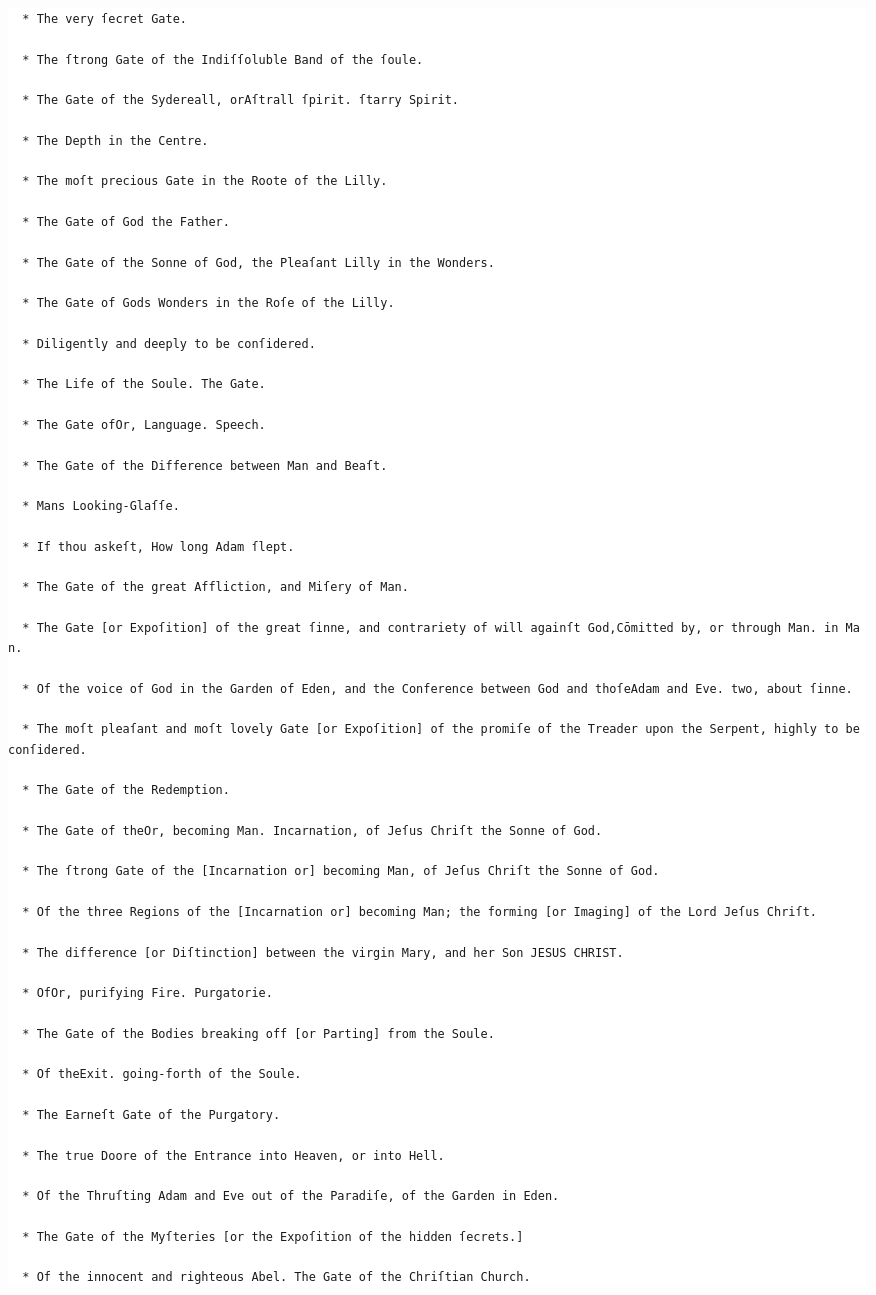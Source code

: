       * The very ſecret Gate.

      * The ſtrong Gate of the Indiſſoluble Band of the ſoule.

      * The Gate of the Sydereall, orAſtrall ſpirit. ſtarry Spirit.

      * The Depth in the Centre.

      * The moſt precious Gate in the Roote of the Lilly.

      * The Gate of God the Father.

      * The Gate of the Sonne of God, the Pleaſant Lilly in the Wonders.

      * The Gate of Gods Wonders in the Roſe of the Lilly.

      * Diligently and deeply to be conſidered.

      * The Life of the Soule. The Gate.

      * The Gate ofOr, Language. Speech.

      * The Gate of the Difference between Man and Beaſt.

      * Mans Looking-Glaſſe.

      * If thou askeſt, How long Adam ſlept.

      * The Gate of the great Affliction, and Miſery of Man.

      * The Gate [or Expoſition] of the great ſinne, and contrariety of will againſt God,Cōmitted by, or through Man. in Man.

      * Of the voice of God in the Garden of Eden, and the Conference between God and thoſeAdam and Eve. two, about ſinne.

      * The moſt pleaſant and moſt lovely Gate [or Expoſition] of the promiſe of the Treader upon the Serpent, highly to be conſidered.

      * The Gate of the Redemption.

      * The Gate of theOr, becoming Man. Incarnation, of Jeſus Chriſt the Sonne of God.

      * The ſtrong Gate of the [Incarnation or] becoming Man, of Jeſus Chriſt the Sonne of God.

      * Of the three Regions of the [Incarnation or] becoming Man; the forming [or Imaging] of the Lord Jeſus Chriſt.

      * The difference [or Diſtinction] between the virgin Mary, and her Son JESUS CHRIST.

      * OfOr, purifying Fire. Purgatorie.

      * The Gate of the Bodies breaking off [or Parting] from the Soule.

      * Of theExit. going-forth of the Soule.

      * The Earneſt Gate of the Purgatory.

      * The true Doore of the Entrance into Heaven, or into Hell.

      * Of the Thruſting Adam and Eve out of the Paradiſe, of the Garden in Eden.

      * The Gate of the Myſteries [or the Expoſition of the hidden ſecrets.]

      * Of the innocent and righteous Abel. The Gate of the Chriſtian Church.
